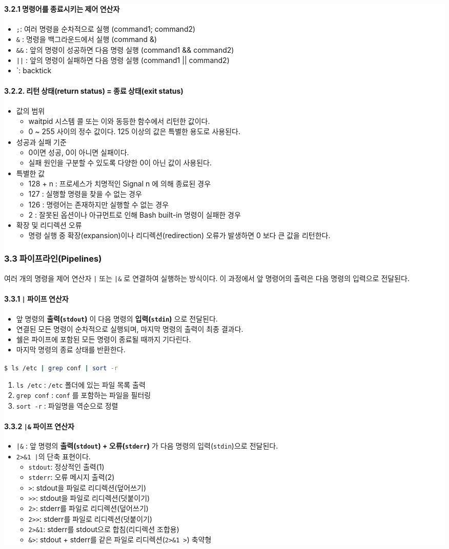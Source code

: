 #### 3.2.1 명령어를 종료시키는 제어 연산자

- `;`: 여러 명령을 순차적으로 실행 (command1; command2)
- `&` : 명령을 백그라운드에서 실행 (command &)
- `&&` : 앞의 명령이 성공하면 다음 명령 실행 (command1 && command2)
- `||` : 앞의 명령이 실패하면 다음 명령 실행 (command1 || command2)
- \`: backtick 


#### 3.2.2. 리턴 상태(return status) = 종료 상태(exit status)

- 값의 범위
    - waitpid 시스템 콜 또는 이와 동등한 함수에서 리턴한 값이다.
    - 0 ~ 255 사이의 정수 값이다. 125 이상의 값은 특별한 용도로 사용된다.
- 성공과 실패 기준
    - 0이면 성공, 0이 아니면 실패이다.
    - 실패 원인을 구분할 수 있도록 다양한 0이 아닌 값이 사용된다.
- 특별한 값
    - 128 + n : 프로세스가 치명적인 Signal n 에 의해 종료된 경우
    - 127 : 실행할 명령을 찾을 수 없는 경우
    - 126 : 명령어는 존재하지만 실행할 수 없는 경우
    - 2 : 잘못된 옵션이나 아규먼트로 인해 Bash built-in 명령이 실패한 경우
- 확장 및 리디렉션 오류
    - 명령 실행 중 확장(expansion)이나 리디렉션(redirection) 오류가 발생하면 0 보다 큰 값을 리턴한다.

### 3.3 파이프라인(Pipelines)

여러 개의 명령을 제어 연산자 `|` 또는 `|&` 로 연결하여 실행하는 방식이다. 이 과정에서 앞 명령어의 출력은 다음 명령의 입력으로 전달된다.

#### 3.3.1 `|` 파이프 연산자

- 앞 명령의 **출력(`stdout`)** 이 다음 명령의 **입력(`stdin`)** 으로 전달된다.
- 연결된 모든 명령이 순차적으로 실행되며, 마지막 명령의 출력이 최종 결과다.
- 쉘은 파이프에 포함된 모든 명령이 종료될 때까지 기다린다. 
- 마지막 명령의 종료 상태를 반환한다.

```bash
$ ls /etc | grep conf | sort -r
```

1) `ls /etc` : `/etc` 폴더에 있는 파일 목록 출력
2) `grep conf` : `conf` 를 포함하는 파일을 필터링
3) `sort -r` : 파일명을 역순으로 정렬

#### 3.3.2 `|&` 파이프 연산자

- `|&` : 앞 명령의 **출력(`stdout`) + 오류(`stderr`)** 가 다음 명령의 입력(`stdin`)으로 전달된다.
- `2>&1 |`의 단축 표현이다.
    - `stdout`: 정상적인 출력(1)
    - `stderr`: 오류 메시지 출력(2)
    - `>`: stdout을 파일로 리디렉션(덮어쓰기)
    - `>>`: stdout을 파일로 리디렉션(덧붙이기)
    - `2>`: stderr를 파일로 리디렉션(덮어쓰기)
    - `2>>`: stderr를 파일로 리디렉션(덧붙이기)
    - `2>&1`: stderr를 stdout으로 합침(리디렉션 조합용)
    - `&>`: stdout + stderr를 같은 파일로 리디렉션(`2>&1 >`) 축약형
